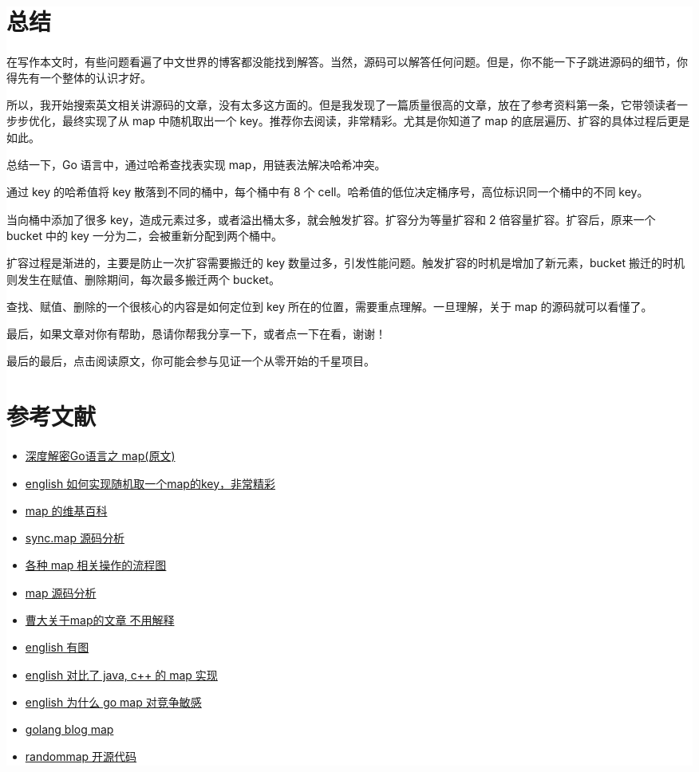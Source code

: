 # 总结
在写作本文时，有些问题看遍了中文世界的博客都没能找到解答。当然，源码可以解答任何问题。但是，你不能一下子跳进源码的细节，你得先有一个整体的认识才好。

所以，我开始搜索英文相关讲源码的文章，没有太多这方面的。但是我发现了一篇质量很高的文章，放在了参考资料第一条，它带领读者一步步优化，最终实现了从 map 中随机取出一个 key。推荐你去阅读，非常精彩。尤其是你知道了 map 的底层遍历、扩容的具体过程后更是如此。

总结一下，Go 语言中，通过哈希查找表实现 map，用链表法解决哈希冲突。

通过 key 的哈希值将 key 散落到不同的桶中，每个桶中有 8 个 cell。哈希值的低位决定桶序号，高位标识同一个桶中的不同 key。

当向桶中添加了很多 key，造成元素过多，或者溢出桶太多，就会触发扩容。扩容分为等量扩容和 2 倍容量扩容。扩容后，原来一个 bucket 中的 key 一分为二，会被重新分配到两个桶中。

扩容过程是渐进的，主要是防止一次扩容需要搬迁的 key 数量过多，引发性能问题。触发扩容的时机是增加了新元素，bucket 搬迁的时机则发生在赋值、删除期间，每次最多搬迁两个 bucket。

查找、赋值、删除的一个很核心的内容是如何定位到 key 所在的位置，需要重点理解。一旦理解，关于 map 的源码就可以看懂了。

最后，如果文章对你有帮助，恳请你帮我分享一下，或者点一下在看，谢谢！

最后的最后，点击阅读原文，你可能会参与见证一个从零开始的千星项目。


# 参考文献

- [深度解密Go语言之 map(原文)](https://juejin.im/post/5ce4dd5ae51d4558936a9fde)

- [english 如何实现随机取一个map的key，非常精彩](https://link.juejin.im/?target=https%3A%2F%2Flukechampine.com%2Fhackmap.html)

- [map 的维基百科](https://link.juejin.im/?target=https%3A%2F%2Fen.wikipedia.org%2Fwiki%2FAssociative_array)

- [sync.map 源码分析](https://link.juejin.im/?target=https%3A%2F%2Fgithub.com%2FChasiny%2FBlog%2Fblob%2Fmaster%2Fblog%2Fgo%2Fsync.Map%25E6%25BA%2590%25E7%25A0%2581%25E5%2588%2586%25E6%259E%2590.md)

- [各种 map 相关操作的流程图](https://link.juejin.im/?target=https%3A%2F%2Fwww.jianshu.com%2Fp%2Faa0d4808cbb8)

- [map 源码分析](https://link.juejin.im/?target=https%3A%2F%2Fwww.twblogs.net%2Fa%2F5bd78d5d2b71777ac86b541f)

- [曹大关于map的文章 不用解释](https://link.juejin.im/?target=https%3A%2F%2Fgithub.com%2Fcch123%2Fgolang-notes%2Fblob%2Fmaster%2Fmap.md)

- [english 有图](https://link.juejin.im/?target=https%3A%2F%2Fwww.ardanlabs.com%2Fblog%2F2013%2F12%2Fmacro-view-of-map-internals-in-go.html)

- [english 对比了 java, c++ 的 map 实现](https://link.juejin.im/?target=https%3A%2F%2Fdave.cheney.net%2F2018%2F05%2F29%2Fhow-the-go-runtime-implements-maps-efficiently-without-generics)

- [english 为什么 go map 对竞争敏感](https://link.juejin.im/?target=https%3A%2F%2Fdave.cheney.net%2F2015%2F12%2F07%2Fare-go-maps-sensitive-to-data-races)

- [golang blog map](https://link.juejin.im/?target=https%3A%2F%2Fblog.golang.org%2Fgo-maps-in-action)

- [randommap 开源代码](https://link.juejin.im/?target=https%3A%2F%2Fgithub.com%2Flukechampine%2Frandmap)
